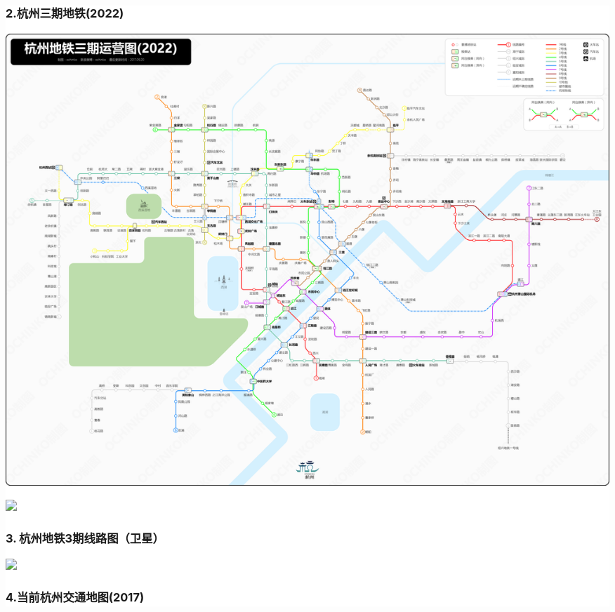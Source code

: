 ### 2.<a name="杭州三期地铁">杭州三期地铁</a>(2022)

![](attachments/1086212/1246036.jpg)

![](attachments/1086212/1246136.jpg)

### 3. <a name="杭州地铁3期线路图">杭州地铁3期线路图</a>（卫星）

![](attachments/1086212/sanqiweixing.jpg)


### 4.<a name="当前杭州交通地图">当前杭州交通地图</a>(2017)

